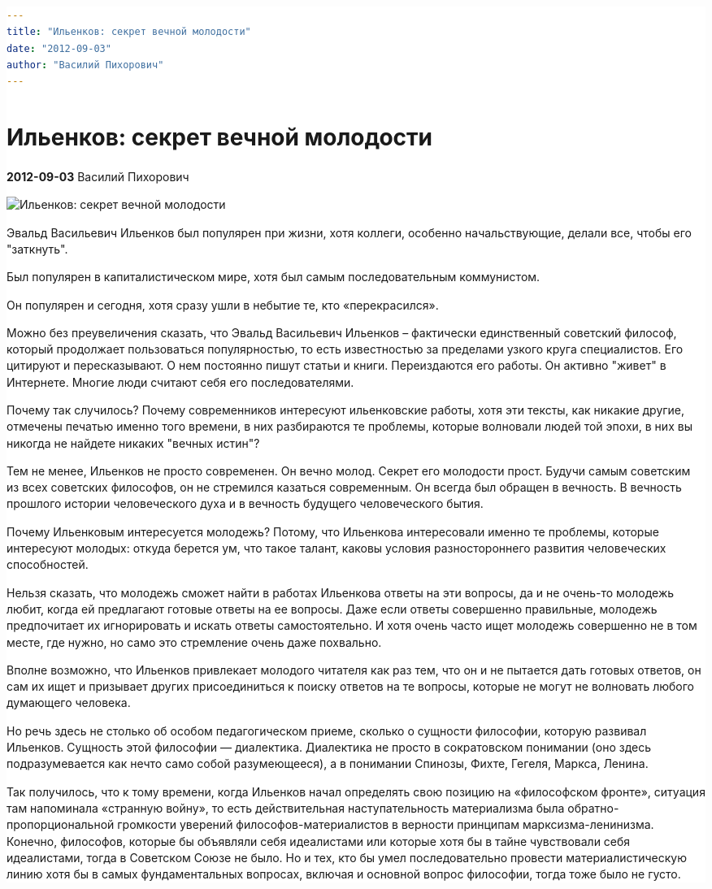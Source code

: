 ```yaml
---
title: "Ильенков: секрет вечной молодости"
date: "2012-09-03"
author: "Василий Пихорович"
---
```


# Ильенков: секрет вечной молодости

**2012-09-03** Василий Пихорович

![Ильенков: секрет вечной молодости](http://t3.gstatic.com/images?q=tbn:ANd9GcTS9Tzou-0rCiLNbc0X3ftCNxLxEoxypdf5z7WamF07bPe6c4VmDQ)

Эвальд Васильевич Ильенков был популярен при жизни, хотя коллеги, особенно начальствующие, делали все, чтобы его "заткнуть".

Был популярен в капиталистическом мире, хотя был самым последовательным коммунистом.

Он популярен и сегодня, хотя сразу ушли в небытие те, кто «перекрасился».

Можно без преувеличения сказать, что Эвальд Васильевич Ильенков – фактически единственный советский философ, который продолжает пользоваться популярностью, то есть известностью за пределами узкого круга специалистов. Его цитируют и пересказывают. О нем постоянно пишут статьи и книги. Переиздаются его работы. Он активно "живет" в Интернете. Многие люди считают себя его последователями.

Почему так случилось? Почему современников интересуют ильенковские работы, хотя эти тексты, как никакие другие, отмечены печатью именно того времени, в них разбираются те проблемы, которые волновали людей той эпохи, в них вы никогда не найдете никаких "вечных истин"?

Тем не менее, Ильенков не просто современен. Он вечно молод. Секрет его молодости прост. Будучи самым советским из всех советских философов, он не стремился казаться современным. Он всегда был обращен в вечность. В вечность прошлого истории человеческого духа и в вечность будущего человеческого бытия.

Почему Ильенковым интересуется молодежь? Потому, что Ильенкова интересовали именно те проблемы, которые интересуют молодых: откуда берется ум, что такое талант, каковы условия разностороннего развития человеческих способностей.

Нельзя сказать, что молодежь сможет найти в работах Ильенкова ответы на эти вопросы, да и не очень-то молодежь любит, когда ей предлагают готовые ответы на ее вопросы. Даже если ответы совершенно правильные, молодежь предпочитает их игнорировать и искать ответы самостоятельно. И хотя очень часто ищет молодежь совершенно не в том месте, где нужно, но само это стремление очень даже похвально.

Вполне возможно, что Ильенков привлекает молодого читателя как раз тем, что он и не пытается дать готовых ответов, он сам их ищет и призывает других присоединиться к поиску ответов на те вопросы, которые не могут не волновать любого думающего человека.

Но речь здесь не столько об особом педагогическом приеме, сколько о сущности философии, которую развивал Ильенков. Сущность этой философии — диалектика. Диалектика не просто в сократовском понимании (оно здесь подразумевается как нечто само собой разумеющееся), а в понимании Спинозы, Фихте, Гегеля, Маркса, Ленина.

Так получилось, что к тому времени, когда Ильенков начал определять свою позицию на «философском фронте», ситуация там напоминала «странную войну», то есть действительная наступательность материализма была обратно-пропорциональной громкости уверений философов-материалистов в верности принципам марксизма-ленинизма. Конечно, философов, которые бы объявляли себя идеалистами или которые хотя бы в тайне чувствовали себя идеалистами, тогда в Советском Союзе не было. Но и тех, кто бы умел последовательно провести материалистическую линию хотя бы в самых фундаментальных вопросах, включая и основной вопрос философии, тогда тоже было не густо.
